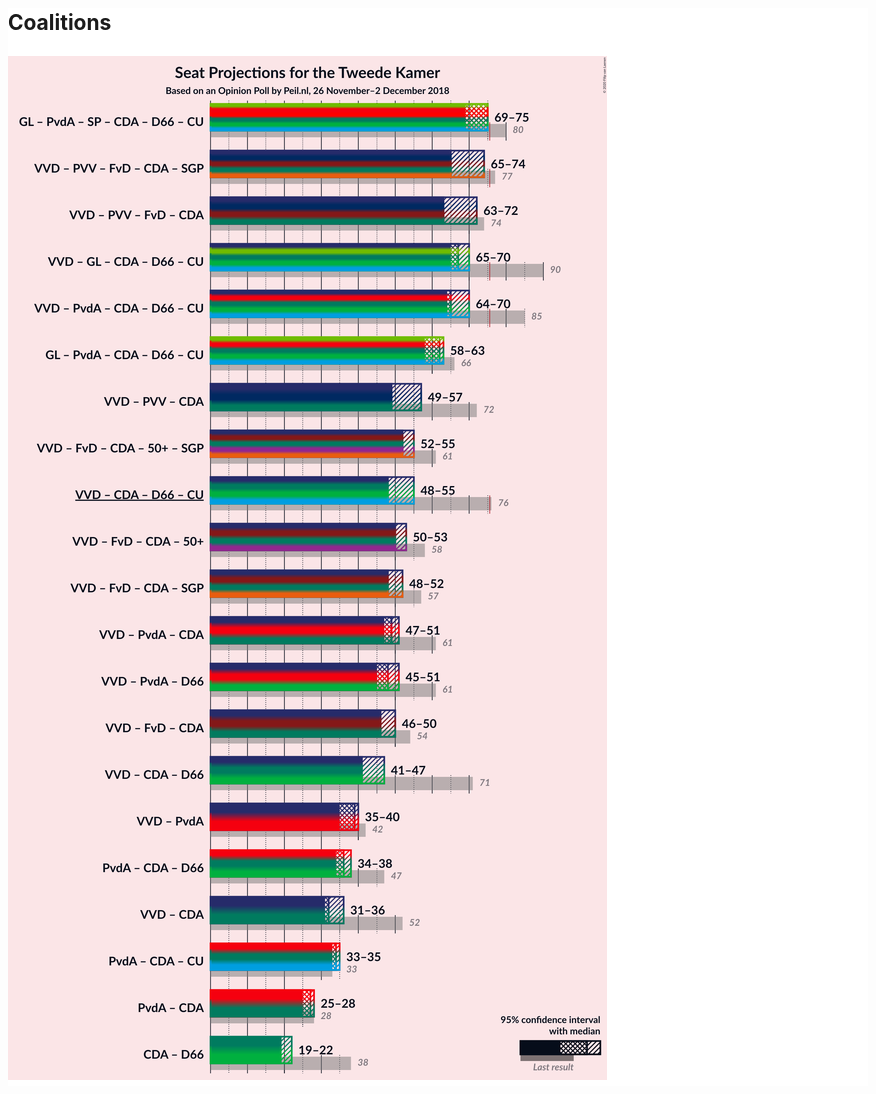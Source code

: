 
## Coalitions

![Graph with coalitions seats not yet produced](2018-12-02-Peilnl-coalitions-seats.png "Coalitions Seats")
